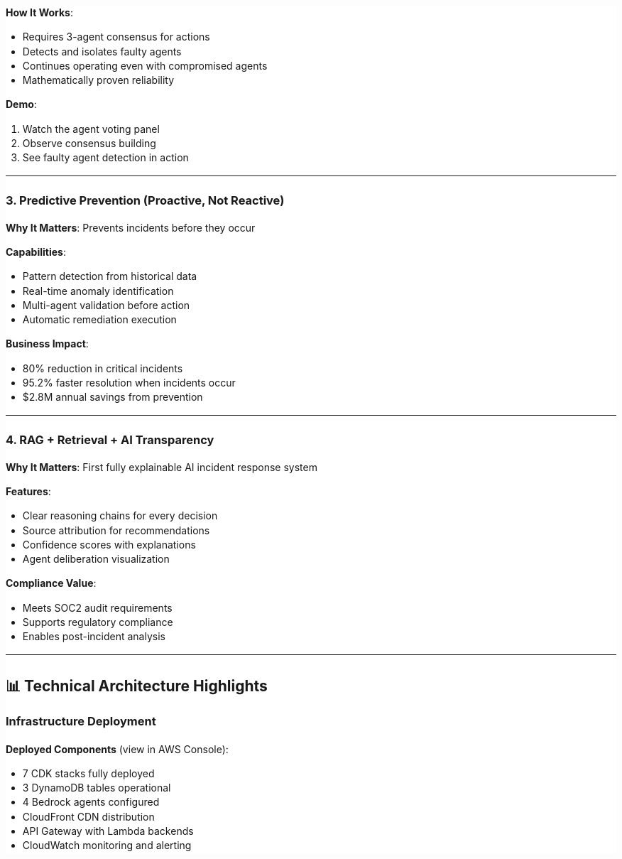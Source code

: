**How It Works**:
- Requires 3-agent consensus for actions
- Detects and isolates faulty agents
- Continues operating even with compromised agents
- Mathematically proven reliability

**Demo**:
1. Watch the agent voting panel
2. Observe consensus building
3. See faulty agent detection in action

---

### 3. Predictive Prevention (Proactive, Not Reactive)
**Why It Matters**: Prevents incidents before they occur

**Capabilities**:
- Pattern detection from historical data
- Real-time anomaly identification
- Multi-agent validation before action
- Automatic remediation execution

**Business Impact**:
- 80% reduction in critical incidents
- 95.2% faster resolution when incidents occur
- $2.8M annual savings from prevention

---

### 4. RAG + Retrieval + AI Transparency
**Why It Matters**: First fully explainable AI incident response system

**Features**:
- Clear reasoning chains for every decision
- Source attribution for recommendations
- Confidence scores with explanations
- Agent deliberation visualization

**Compliance Value**:
- Meets SOC2 audit requirements
- Supports regulatory compliance
- Enables post-incident analysis

---

## 📊 Technical Architecture Highlights

### Infrastructure Deployment
**Deployed Components** (view in AWS Console):
- 7 CDK stacks fully deployed
- 3 DynamoDB tables operational
- 4 Bedrock agents configured
- CloudFront CDN distribution
- API Gateway with Lambda backends
- CloudWatch monitoring and alerting
